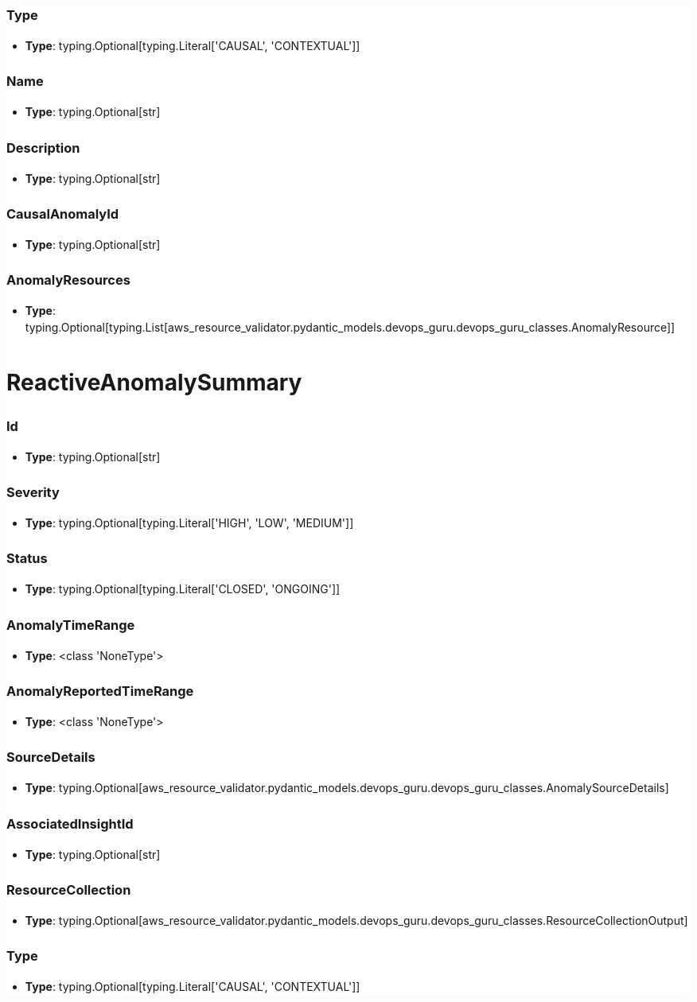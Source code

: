 ### Type
- **Type**: typing.Optional[typing.Literal['CAUSAL', 'CONTEXTUAL']]

### Name
- **Type**: typing.Optional[str]

### Description
- **Type**: typing.Optional[str]

### CausalAnomalyId
- **Type**: typing.Optional[str]

### AnomalyResources
- **Type**: typing.Optional[typing.List[aws_resource_validator.pydantic_models.devops_guru.devops_guru_classes.AnomalyResource]]


# ReactiveAnomalySummary

### Id
- **Type**: typing.Optional[str]

### Severity
- **Type**: typing.Optional[typing.Literal['HIGH', 'LOW', 'MEDIUM']]

### Status
- **Type**: typing.Optional[typing.Literal['CLOSED', 'ONGOING']]

### AnomalyTimeRange
- **Type**: <class 'NoneType'>

### AnomalyReportedTimeRange
- **Type**: <class 'NoneType'>

### SourceDetails
- **Type**: typing.Optional[aws_resource_validator.pydantic_models.devops_guru.devops_guru_classes.AnomalySourceDetails]

### AssociatedInsightId
- **Type**: typing.Optional[str]

### ResourceCollection
- **Type**: typing.Optional[aws_resource_validator.pydantic_models.devops_guru.devops_guru_classes.ResourceCollectionOutput]

### Type
- **Type**: typing.Optional[typing.Literal['CAUSAL', 'CONTEXTUAL']]
